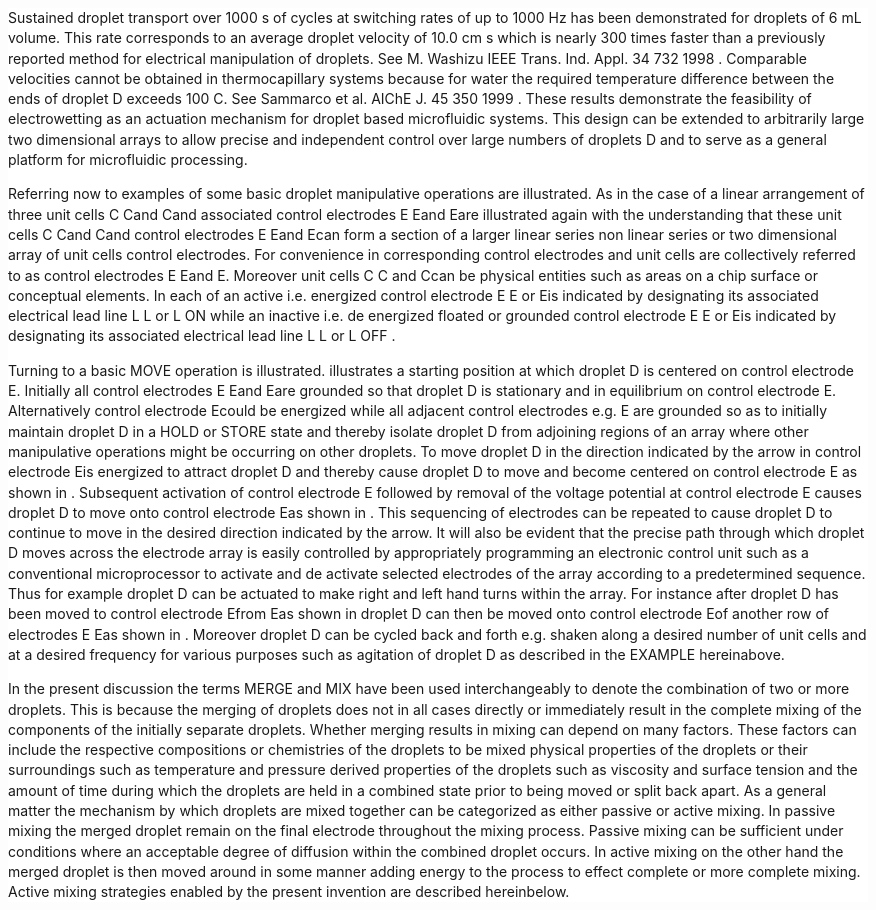 Sustained droplet transport over 1000 s of cycles at switching rates of up to 1000 Hz has been demonstrated for droplets of 6 mL volume. This rate corresponds to an average droplet velocity of 10.0 cm s which is nearly 300 times faster than a previously reported method for electrical manipulation of droplets. See M. Washizu IEEE Trans. Ind. Appl. 34 732 1998 . Comparable velocities cannot be obtained in thermocapillary systems because for water the required temperature difference between the ends of droplet D exceeds 100 C. See Sammarco et al. AIChE J. 45 350 1999 . These results demonstrate the feasibility of electrowetting as an actuation mechanism for droplet based microfluidic systems. This design can be extended to arbitrarily large two dimensional arrays to allow precise and independent control over large numbers of droplets D and to serve as a general platform for microfluidic processing.

Referring now to examples of some basic droplet manipulative operations are illustrated. As in the case of a linear arrangement of three unit cells C Cand Cand associated control electrodes E Eand Eare illustrated again with the understanding that these unit cells C Cand Cand control electrodes E Eand Ecan form a section of a larger linear series non linear series or two dimensional array of unit cells control electrodes. For convenience in corresponding control electrodes and unit cells are collectively referred to as control electrodes E Eand E. Moreover unit cells C C and Ccan be physical entities such as areas on a chip surface or conceptual elements. In each of an active i.e. energized control electrode E E or Eis indicated by designating its associated electrical lead line L L or L ON while an inactive i.e. de energized floated or grounded control electrode E E or Eis indicated by designating its associated electrical lead line L L or L OFF .

Turning to a basic MOVE operation is illustrated. illustrates a starting position at which droplet D is centered on control electrode E. Initially all control electrodes E Eand Eare grounded so that droplet D is stationary and in equilibrium on control electrode E. Alternatively control electrode Ecould be energized while all adjacent control electrodes e.g. E are grounded so as to initially maintain droplet D in a HOLD or STORE state and thereby isolate droplet D from adjoining regions of an array where other manipulative operations might be occurring on other droplets. To move droplet D in the direction indicated by the arrow in control electrode Eis energized to attract droplet D and thereby cause droplet D to move and become centered on control electrode E as shown in . Subsequent activation of control electrode E followed by removal of the voltage potential at control electrode E causes droplet D to move onto control electrode Eas shown in . This sequencing of electrodes can be repeated to cause droplet D to continue to move in the desired direction indicated by the arrow. It will also be evident that the precise path through which droplet D moves across the electrode array is easily controlled by appropriately programming an electronic control unit such as a conventional microprocessor to activate and de activate selected electrodes of the array according to a predetermined sequence. Thus for example droplet D can be actuated to make right and left hand turns within the array. For instance after droplet D has been moved to control electrode Efrom Eas shown in droplet D can then be moved onto control electrode Eof another row of electrodes E Eas shown in . Moreover droplet D can be cycled back and forth e.g. shaken along a desired number of unit cells and at a desired frequency for various purposes such as agitation of droplet D as described in the EXAMPLE hereinabove.

In the present discussion the terms MERGE and MIX have been used interchangeably to denote the combination of two or more droplets. This is because the merging of droplets does not in all cases directly or immediately result in the complete mixing of the components of the initially separate droplets. Whether merging results in mixing can depend on many factors. These factors can include the respective compositions or chemistries of the droplets to be mixed physical properties of the droplets or their surroundings such as temperature and pressure derived properties of the droplets such as viscosity and surface tension and the amount of time during which the droplets are held in a combined state prior to being moved or split back apart. As a general matter the mechanism by which droplets are mixed together can be categorized as either passive or active mixing. In passive mixing the merged droplet remain on the final electrode throughout the mixing process. Passive mixing can be sufficient under conditions where an acceptable degree of diffusion within the combined droplet occurs. In active mixing on the other hand the merged droplet is then moved around in some manner adding energy to the process to effect complete or more complete mixing. Active mixing strategies enabled by the present invention are described hereinbelow.
